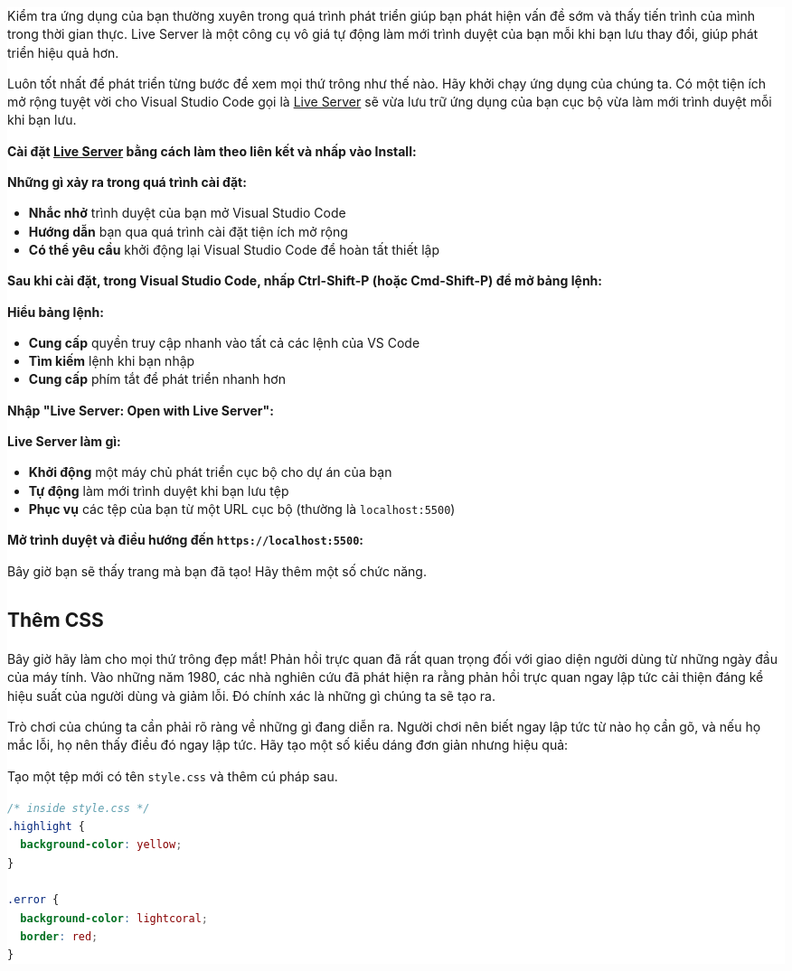 Kiểm tra ứng dụng của bạn thường xuyên trong quá trình phát triển giúp bạn phát hiện vấn đề sớm và thấy tiến trình của mình trong thời gian thực. Live Server là một công cụ vô giá tự động làm mới trình duyệt của bạn mỗi khi bạn lưu thay đổi, giúp phát triển hiệu quả hơn.

Luôn tốt nhất để phát triển từng bước để xem mọi thứ trông như thế nào. Hãy khởi chạy ứng dụng của chúng ta. Có một tiện ích mở rộng tuyệt vời cho Visual Studio Code gọi là [Live Server](https://marketplace.visualstudio.com/items?itemName=ritwickdey.LiveServer&WT.mc_id=academic-77807-sagibbon) sẽ vừa lưu trữ ứng dụng của bạn cục bộ vừa làm mới trình duyệt mỗi khi bạn lưu.

**Cài đặt [Live Server](https://marketplace.visualstudio.com/items?itemName=ritwickdey.LiveServer&WT.mc_id=academic-77807-sagibbon) bằng cách làm theo liên kết và nhấp vào Install:**

**Những gì xảy ra trong quá trình cài đặt:**
- **Nhắc nhở** trình duyệt của bạn mở Visual Studio Code
- **Hướng dẫn** bạn qua quá trình cài đặt tiện ích mở rộng
- **Có thể yêu cầu** khởi động lại Visual Studio Code để hoàn tất thiết lập

**Sau khi cài đặt, trong Visual Studio Code, nhấp Ctrl-Shift-P (hoặc Cmd-Shift-P) để mở bảng lệnh:**

**Hiểu bảng lệnh:**
- **Cung cấp** quyền truy cập nhanh vào tất cả các lệnh của VS Code
- **Tìm kiếm** lệnh khi bạn nhập
- **Cung cấp** phím tắt để phát triển nhanh hơn

**Nhập "Live Server: Open with Live Server":**

**Live Server làm gì:**
- **Khởi động** một máy chủ phát triển cục bộ cho dự án của bạn
- **Tự động** làm mới trình duyệt khi bạn lưu tệp
- **Phục vụ** các tệp của bạn từ một URL cục bộ (thường là `localhost:5500`)

**Mở trình duyệt và điều hướng đến `https://localhost:5500`:**

Bây giờ bạn sẽ thấy trang mà bạn đã tạo! Hãy thêm một số chức năng.

## Thêm CSS

Bây giờ hãy làm cho mọi thứ trông đẹp mắt! Phản hồi trực quan đã rất quan trọng đối với giao diện người dùng từ những ngày đầu của máy tính. Vào những năm 1980, các nhà nghiên cứu đã phát hiện ra rằng phản hồi trực quan ngay lập tức cải thiện đáng kể hiệu suất của người dùng và giảm lỗi. Đó chính xác là những gì chúng ta sẽ tạo ra.

Trò chơi của chúng ta cần phải rõ ràng về những gì đang diễn ra. Người chơi nên biết ngay lập tức từ nào họ cần gõ, và nếu họ mắc lỗi, họ nên thấy điều đó ngay lập tức. Hãy tạo một số kiểu dáng đơn giản nhưng hiệu quả:

Tạo một tệp mới có tên `style.css` và thêm cú pháp sau.

```css
/* inside style.css */
.highlight {
  background-color: yellow;
}

.error {
  background-color: lightcoral;
  border: red;
}
```
